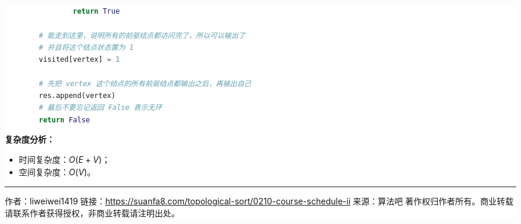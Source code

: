 ```python
                return True

        # 能走到这里，说明所有的前驱结点都访问完了，所以可以输出了
        # 并且将这个结点状态置为 1
        visited[vertex] = 1

        # 先把 vertex 这个结点的所有前驱结点都输出之后，再输出自己
        res.append(vertex)
        # 最后不要忘记返回 False 表示无环
        return False
````

**复杂度分析：**

- 时间复杂度：$O(E + V)$；
- 空间复杂度：$O(V)$。



---

作者：liweiwei1419
链接：https://suanfa8.com/topological-sort/0210-course-schedule-ii
来源：算法吧
著作权归作者所有。商业转载请联系作者获得授权，非商业转载请注明出处。